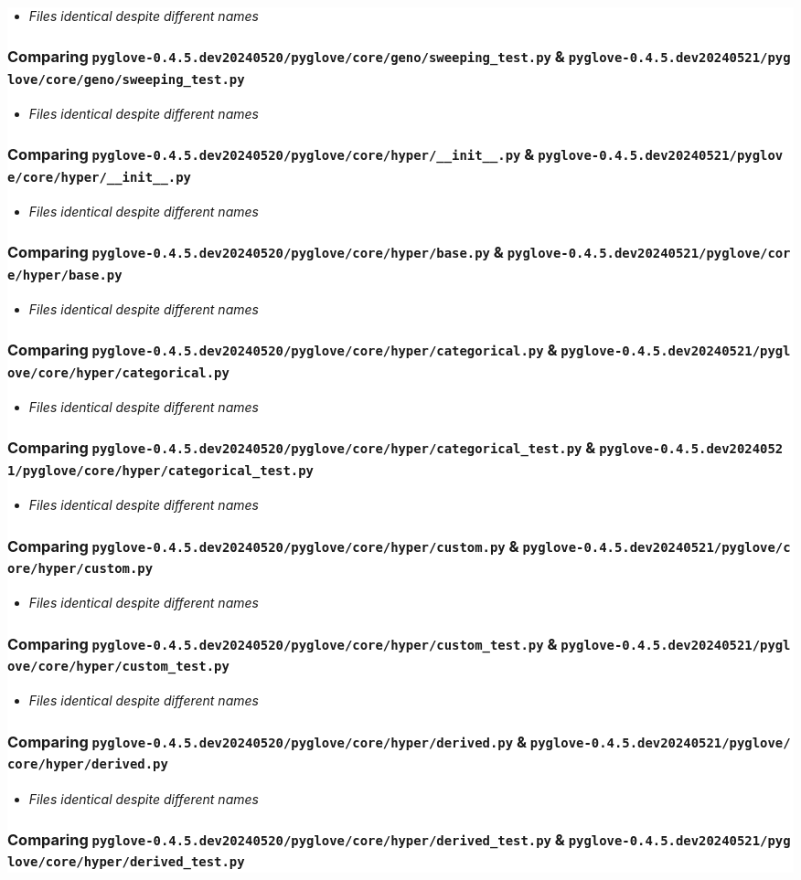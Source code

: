 * *Files identical despite different names*

### Comparing `pyglove-0.4.5.dev20240520/pyglove/core/geno/sweeping_test.py` & `pyglove-0.4.5.dev20240521/pyglove/core/geno/sweeping_test.py`

 * *Files identical despite different names*

### Comparing `pyglove-0.4.5.dev20240520/pyglove/core/hyper/__init__.py` & `pyglove-0.4.5.dev20240521/pyglove/core/hyper/__init__.py`

 * *Files identical despite different names*

### Comparing `pyglove-0.4.5.dev20240520/pyglove/core/hyper/base.py` & `pyglove-0.4.5.dev20240521/pyglove/core/hyper/base.py`

 * *Files identical despite different names*

### Comparing `pyglove-0.4.5.dev20240520/pyglove/core/hyper/categorical.py` & `pyglove-0.4.5.dev20240521/pyglove/core/hyper/categorical.py`

 * *Files identical despite different names*

### Comparing `pyglove-0.4.5.dev20240520/pyglove/core/hyper/categorical_test.py` & `pyglove-0.4.5.dev20240521/pyglove/core/hyper/categorical_test.py`

 * *Files identical despite different names*

### Comparing `pyglove-0.4.5.dev20240520/pyglove/core/hyper/custom.py` & `pyglove-0.4.5.dev20240521/pyglove/core/hyper/custom.py`

 * *Files identical despite different names*

### Comparing `pyglove-0.4.5.dev20240520/pyglove/core/hyper/custom_test.py` & `pyglove-0.4.5.dev20240521/pyglove/core/hyper/custom_test.py`

 * *Files identical despite different names*

### Comparing `pyglove-0.4.5.dev20240520/pyglove/core/hyper/derived.py` & `pyglove-0.4.5.dev20240521/pyglove/core/hyper/derived.py`

 * *Files identical despite different names*

### Comparing `pyglove-0.4.5.dev20240520/pyglove/core/hyper/derived_test.py` & `pyglove-0.4.5.dev20240521/pyglove/core/hyper/derived_test.py`
